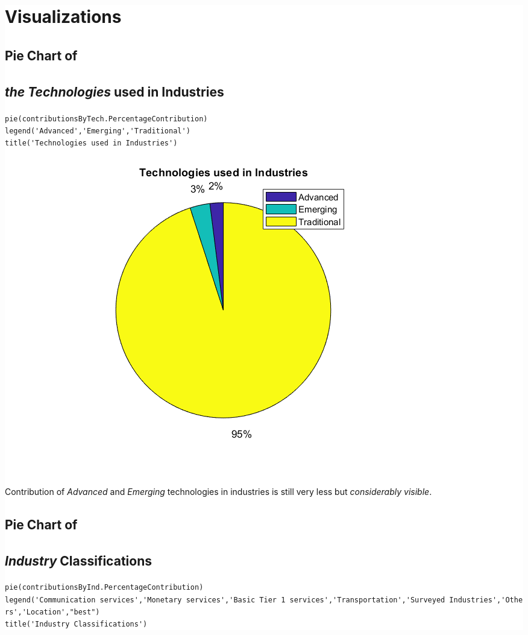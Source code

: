# Visualizations
  
## Pie Chart of 
## *the Technologies* used in Industries

```matlab:Code
pie(contributionsByTech.PercentageContribution)
legend('Advanced','Emerging','Traditional')
title('Technologies used in Industries')
```

![figure_0.png](CODE1_images/figure_0.png)

Contribution of *Advanced* and *Emerging* technologies in industries is still very less but *considerably visible*.

  
## Pie Chart of 
## *Industry* Classifications

```matlab:Code
pie(contributionsByInd.PercentageContribution)
legend('Communication services','Monetary services','Basic Tier 1 services','Transportation','Surveyed Industries','Others','Location',"best")
title('Industry Classifications')
```
